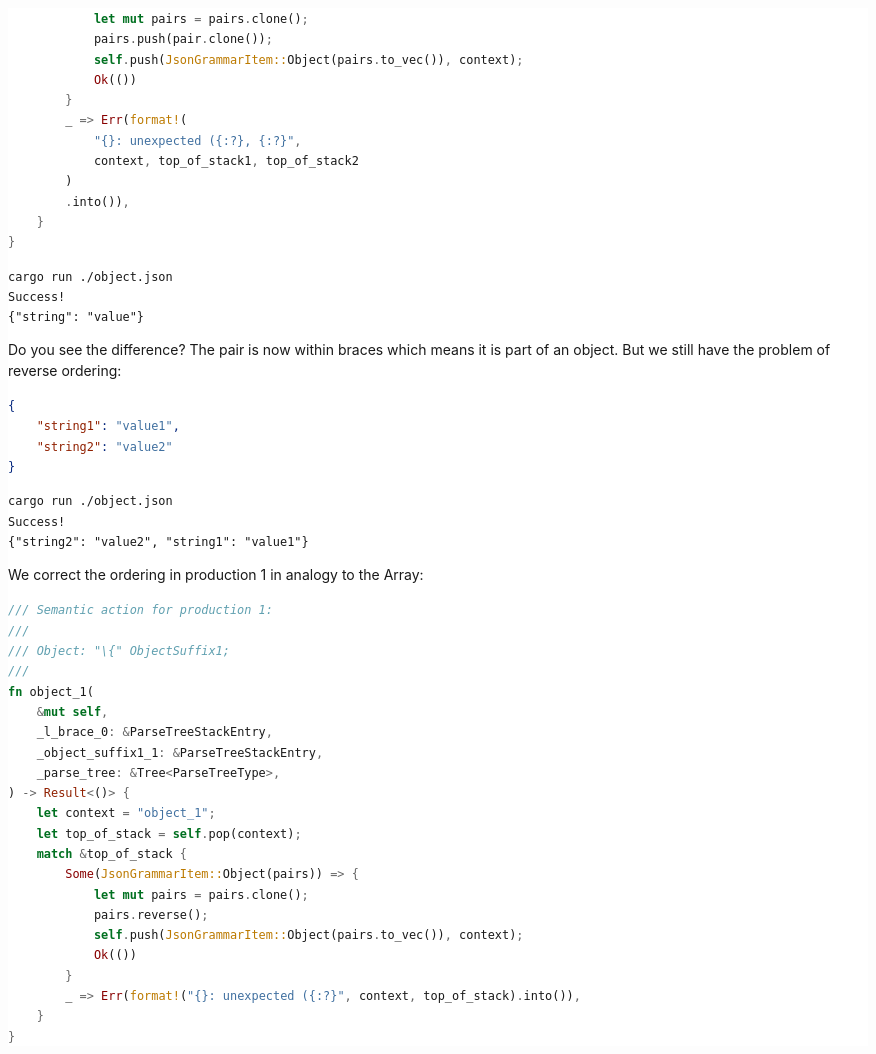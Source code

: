```rust
            let mut pairs = pairs.clone();
            pairs.push(pair.clone());
            self.push(JsonGrammarItem::Object(pairs.to_vec()), context);
            Ok(())
        }
        _ => Err(format!(
            "{}: unexpected ({:?}, {:?}",
            context, top_of_stack1, top_of_stack2
        )
        .into()),
    }
}
```

```shell
cargo run ./object.json
Success!
{"string": "value"}
```

Do you see the difference? The pair is now within braces which means it is part of an object. But we still have the problem of reverse ordering:

```json
{
    "string1": "value1",
    "string2": "value2"
}
```

```shell
cargo run ./object.json
Success!
{"string2": "value2", "string1": "value1"}
```

We correct the ordering in production 1 in analogy to the Array:

```rust
/// Semantic action for production 1:
///
/// Object: "\{" ObjectSuffix1;
///
fn object_1(
    &mut self,
    _l_brace_0: &ParseTreeStackEntry,
    _object_suffix1_1: &ParseTreeStackEntry,
    _parse_tree: &Tree<ParseTreeType>,
) -> Result<()> {
    let context = "object_1";
    let top_of_stack = self.pop(context);
    match &top_of_stack {
        Some(JsonGrammarItem::Object(pairs)) => {
            let mut pairs = pairs.clone();
            pairs.reverse();
            self.push(JsonGrammarItem::Object(pairs.to_vec()), context);
            Ok(())
        }
        _ => Err(format!("{}: unexpected ({:?}", context, top_of_stack).into()),
    }
}
```
